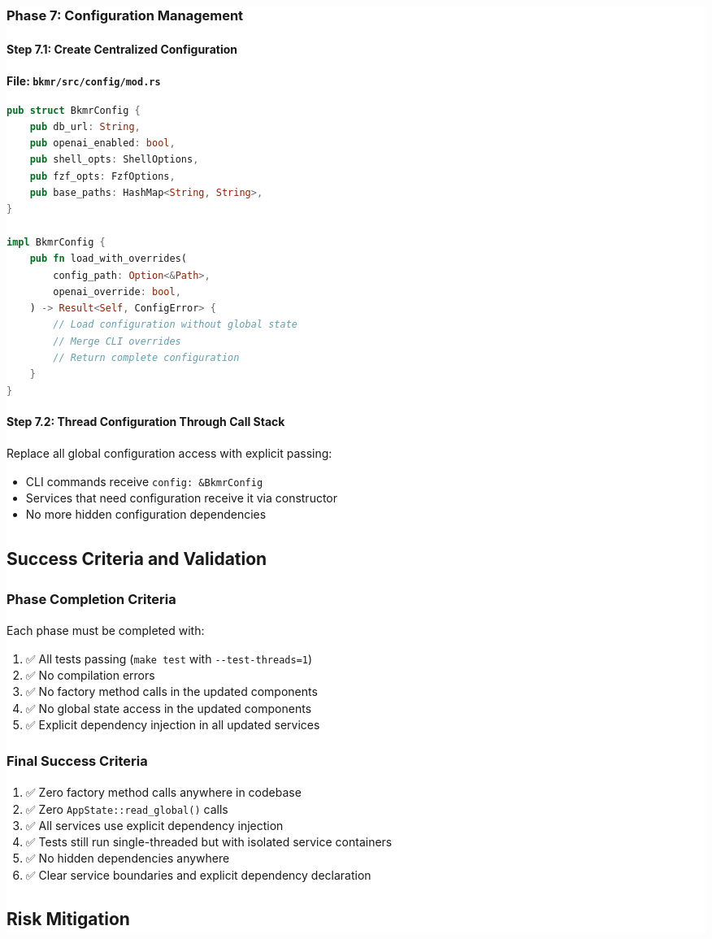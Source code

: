 ### Phase 7: Configuration Management

#### Step 7.1: Create Centralized Configuration
**File: `bkmr/src/config/mod.rs`**
```rust
pub struct BkmrConfig {
    pub db_url: String,
    pub openai_enabled: bool,
    pub shell_opts: ShellOptions,
    pub fzf_opts: FzfOptions,
    pub base_paths: HashMap<String, String>,
}

impl BkmrConfig {
    pub fn load_with_overrides(
        config_path: Option<&Path>,
        openai_override: bool,
    ) -> Result<Self, ConfigError> {
        // Load configuration without global state
        // Merge CLI overrides
        // Return complete configuration
    }
}
```

#### Step 7.2: Thread Configuration Through Call Stack
Replace all global configuration access with explicit passing:
- CLI commands receive `config: &BkmrConfig`
- Services that need configuration receive it via constructor
- No more hidden configuration dependencies

## Success Criteria and Validation

### Phase Completion Criteria
Each phase must be completed with:
1. ✅ All tests passing (`make test` with `--test-threads=1`)
2. ✅ No compilation errors
3. ✅ No factory method calls in the updated components
4. ✅ No global state access in the updated components
5. ✅ Explicit dependency injection in all updated services

### Final Success Criteria
1. ✅ Zero factory method calls anywhere in codebase
2. ✅ Zero `AppState::read_global()` calls
3. ✅ All services use explicit dependency injection
4. ✅ Tests still run single-threaded but with isolated service containers
5. ✅ No hidden dependencies anywhere
6. ✅ Clear service boundaries and explicit dependency declaration

## Risk Mitigation
